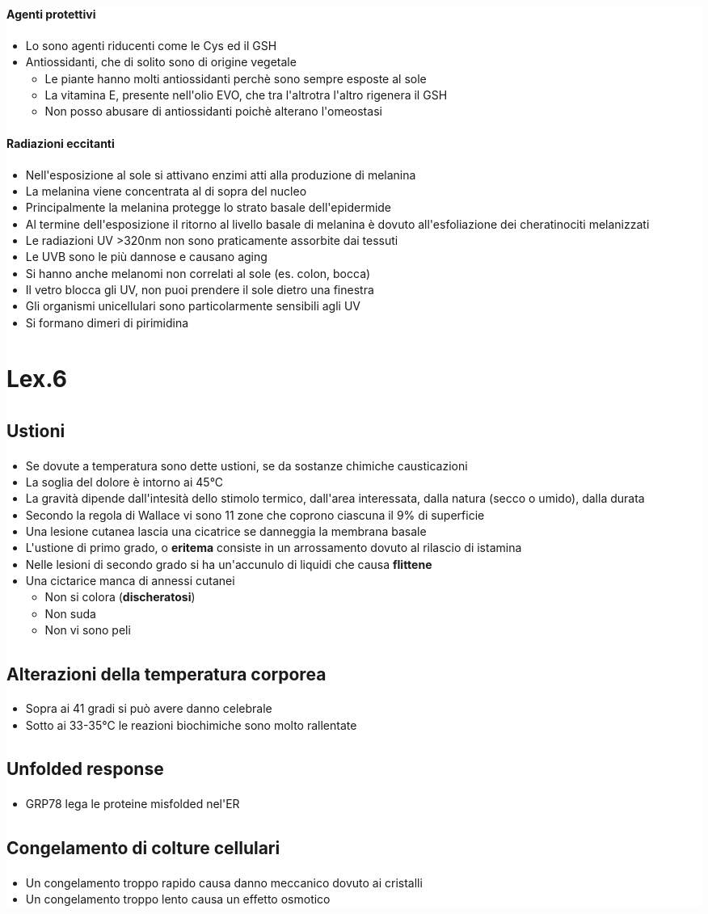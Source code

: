 #### Agenti protettivi
* Lo sono agenti riducenti come le Cys ed il GSH
* Antiossidanti, che di solito sono di origine vegetale
	+ Le piante hanno molti antiossidanti perchè sono sempre esposte al sole
	+ La vitamina E, presente nell'olio EVO, che tra l'altrotra l'altro rigenera il GSH
	+ Non posso abusare di antiossidanti poichè alterano l'omeostasi

#### Radiazioni eccitanti
* Nell'esposizione al sole si attivano enzimi atti alla produzione di melanina
* La melanina viene concentrata al di sopra del nucleo
* Principalmente la melanina protegge lo strato basale dell'epidermide
* Al termine dell'esposizione il ritorno al livello basale di melanina è dovuto all'esfoliazione dei cheratinociti melanizzati
* Le radiazioni UV >320nm non sono praticamente assorbite dai tessuti
* Le UVB sono le più dannose e causano aging
* Si hanno anche melanomi non correlati al sole (es. colon, bocca)
* Il vetro blocca gli UV, non puoi prendere il sole dietro una finestra
* Gli organismi unicellulari sono particolarmente sensibili agli UV
* Si formano dimeri di pirimidina

# Lex.6

## Ustioni
* Se dovute a temperatura sono dette ustioni, se da sostanze chimiche causticazioni
* La soglia del dolore è intorno ai 45°C
* La gravità dipende dall'intesità dello stimolo termico, dall'area interessata, dalla natura (secco o umido), dalla durata
* Secondo la regola di Wallace vi sono 11 zone che coprono ciascuna il 9% di superficie
* Una lesione cutanea lascia una cicatrice se danneggia la membrana basale
* L'ustione di primo grado, o **eritema** consiste in un arrossamento dovuto al rilascio di istamina
* Nelle lesioni di secondo grado si ha un'accunulo di liquidi che causa **flittene**
* Una cictarice manca di annessi cutanei
	+ Non si colora (**discheratosi**)
	+ Non suda
	+ Non vi sono peli

## Alterazioni della temperatura corporea
* Sopra ai 41 gradi si può avere danno celebrale
* Sotto ai 33-35°C le reazioni biochimiche sono molto rallentate

## Unfolded response
* GRP78 lega le proteine misfolded nel'ER

## Congelamento di colture cellulari
* Un congelamento troppo rapido causa danno meccanico dovuto ai cristalli
* Un congelamento troppo lento causa un effetto osmotico
